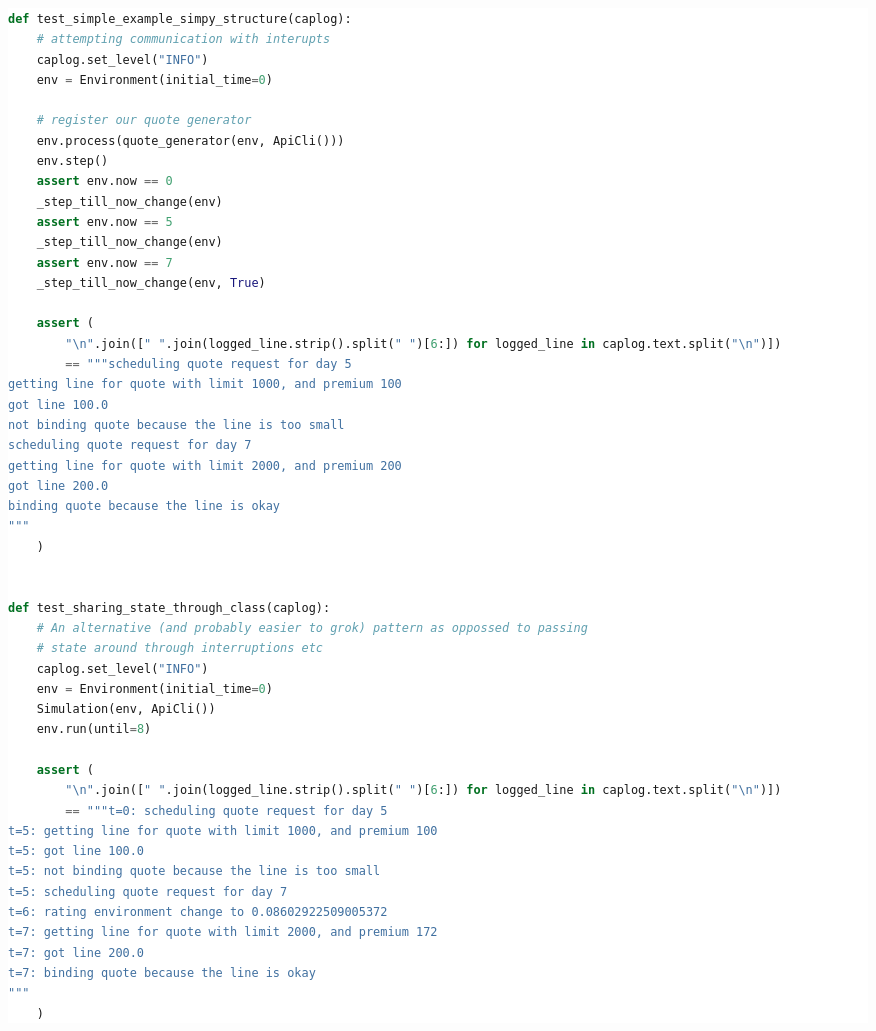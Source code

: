 ```python
def test_simple_example_simpy_structure(caplog):
    # attempting communication with interupts
    caplog.set_level("INFO")
    env = Environment(initial_time=0)

    # register our quote generator
    env.process(quote_generator(env, ApiCli()))
    env.step()
    assert env.now == 0
    _step_till_now_change(env)
    assert env.now == 5
    _step_till_now_change(env)
    assert env.now == 7
    _step_till_now_change(env, True)

    assert (
        "\n".join([" ".join(logged_line.strip().split(" ")[6:]) for logged_line in caplog.text.split("\n")])
        == """scheduling quote request for day 5
getting line for quote with limit 1000, and premium 100
got line 100.0
not binding quote because the line is too small
scheduling quote request for day 7
getting line for quote with limit 2000, and premium 200
got line 200.0
binding quote because the line is okay
"""
    )


def test_sharing_state_through_class(caplog):
    # An alternative (and probably easier to grok) pattern as oppossed to passing
    # state around through interruptions etc
    caplog.set_level("INFO")
    env = Environment(initial_time=0)
    Simulation(env, ApiCli())
    env.run(until=8)

    assert (
        "\n".join([" ".join(logged_line.strip().split(" ")[6:]) for logged_line in caplog.text.split("\n")])
        == """t=0: scheduling quote request for day 5
t=5: getting line for quote with limit 1000, and premium 100
t=5: got line 100.0
t=5: not binding quote because the line is too small
t=5: scheduling quote request for day 7
t=6: rating environment change to 0.08602922509005372
t=7: getting line for quote with limit 2000, and premium 172
t=7: got line 200.0
t=7: binding quote because the line is okay
"""
    )
```


[^1]: [The classic MASON framework](https://github.com/eclab/mason/blob/master/mason/src/main/java/sim/engine/Schedule.java))
[^2]: [Python's MESA framework](https://github.com/projectmesa/mesa/blob/main/mesa/time.py)
[^3]: [Simpy documentation. The tutorial is pretty good and instructive](https://simpy.readthedocs.io/en/latest/)
[^4]: [μSim documentation](https://usim.readthedocs.io/en/latest/source/topics/simpy.html)
[^5]: [Simpy machine shop example](https://simpy.readthedocs.io/en/latest/examples/machine_shop.html)
[^6]: [Simpy movie renege example](https://simpy.readthedocs.io/en/latest/examples/movie_renege.html)
[^7]: [Great book on architecture of game engines](https://www.oreilly.com/library/view/game-engine-architecture/9781466560017/xhtml/ch07.xhtml)
[^8]: [This distinction between scripting vs programming / Designer vs Engineer split is explained clearly in this Quora answer](https://qr.ae/prsAAZ)
[^9]: [Inversion of Control/Hollywood Principle](https://en.wikipedia.org/wiki/Inversion_of_control)
[^10]: [Nice diagram of Unity Execution of Events ordering](https://docs.unity3d.com/Manual/ExecutionOrder.html)
[^11]: [Ogre's main render loop](https://github.com/OGRECave/ogre/blob/5a8a0c1164c7a455364656cf1e6d3ec478e6b55c/OgreMain/src/OgreRoot.cpp#L830-L859)
[^12]: [Excellent article on the Observer Pattern in game programming](https://gameprogrammingpatterns.com/observer.html)
[^13]: [Excellent article on Event Queues in game programming](https://gameprogrammingpatterns.com/event-queue.html)